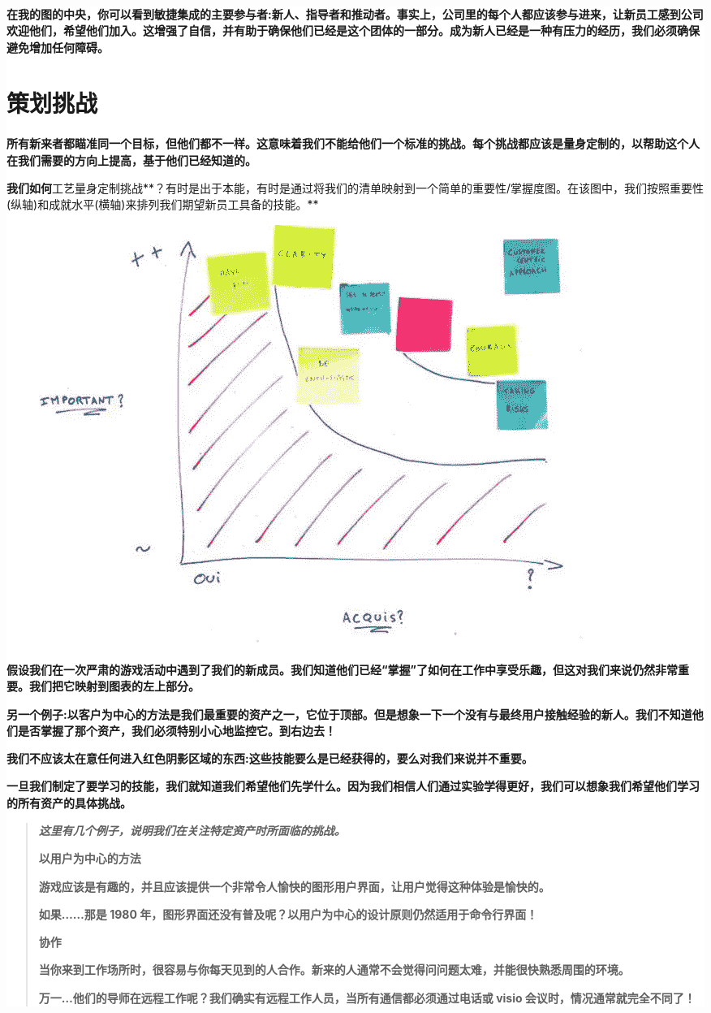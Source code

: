 **在我的图的中央，你可以看到敏捷集成的主要参与者:新人、指导者和推动者。事实上，公司里的每个人都应该参与进来，让新员工感到公司欢迎他们，希望他们加入。这增强了自信，并有助于确保他们已经是这个团体的一部分。成为新人已经是一种有压力的经历，我们必须确保避免增加任何障碍。**

# **策划挑战**

**所有新来者都瞄准同一个目标，但他们都不一样。这意味着我们不能给他们一个标准的挑战。每个挑战都应该是量身定制的，以帮助这个人在我们需要的方向上提高，基于他们已经知道的。**

**我们如何**工艺量身定制挑战**？有时是出于本能，有时是通过将我们的清单映射到一个简单的重要性/掌握度图。在该图中，我们按照重要性(纵轴)和成就水平(横轴)来排列我们期望新员工具备的技能。**

**![](img/48bdcae6c41ce717019f7ea62cdcf74c.png)**

**假设我们在一次严肃的游戏活动中遇到了我们的新成员。我们知道他们已经“掌握”了如何在工作中享受乐趣，但这对我们来说仍然非常重要。我们把它映射到图表的左上部分。**

**另一个例子:以客户为中心的方法是我们最重要的资产之一，它位于顶部。但是想象一下一个没有与最终用户接触经验的新人。我们不知道他们是否掌握了那个资产，我们必须特别小心地监控它。到右边去！**

**我们不应该太在意任何进入红色阴影区域的东西:这些技能要么是已经获得的，要么对我们来说并不重要。**

**一旦我们制定了要学习的技能，我们就知道我们希望他们先学什么。因为我们相信人们通过实验学得更好，我们可以想象我们希望他们学习的所有资产的具体挑战。**

> ***这里有几个例子，说明我们在关注特定资产时所面临的挑战。***
> 
> ****以用户为中心的方法****
> 
> **游戏应该是有趣的，并且应该提供一个非常令人愉快的图形用户界面，让用户觉得这种体验是愉快的。**
> 
> **如果……那是 1980 年，图形界面还没有普及呢？以用户为中心的设计原则仍然适用于命令行界面！**
> 
> ****协作****
> 
> **当你来到工作场所时，很容易与你每天见到的人合作。新来的人通常不会觉得问问题太难，并能很快熟悉周围的环境。**
> 
> **万一…他们的导师在远程工作呢？我们确实有远程工作人员，当所有通信都必须通过电话或 visio 会议时，情况通常就完全不同了！**
